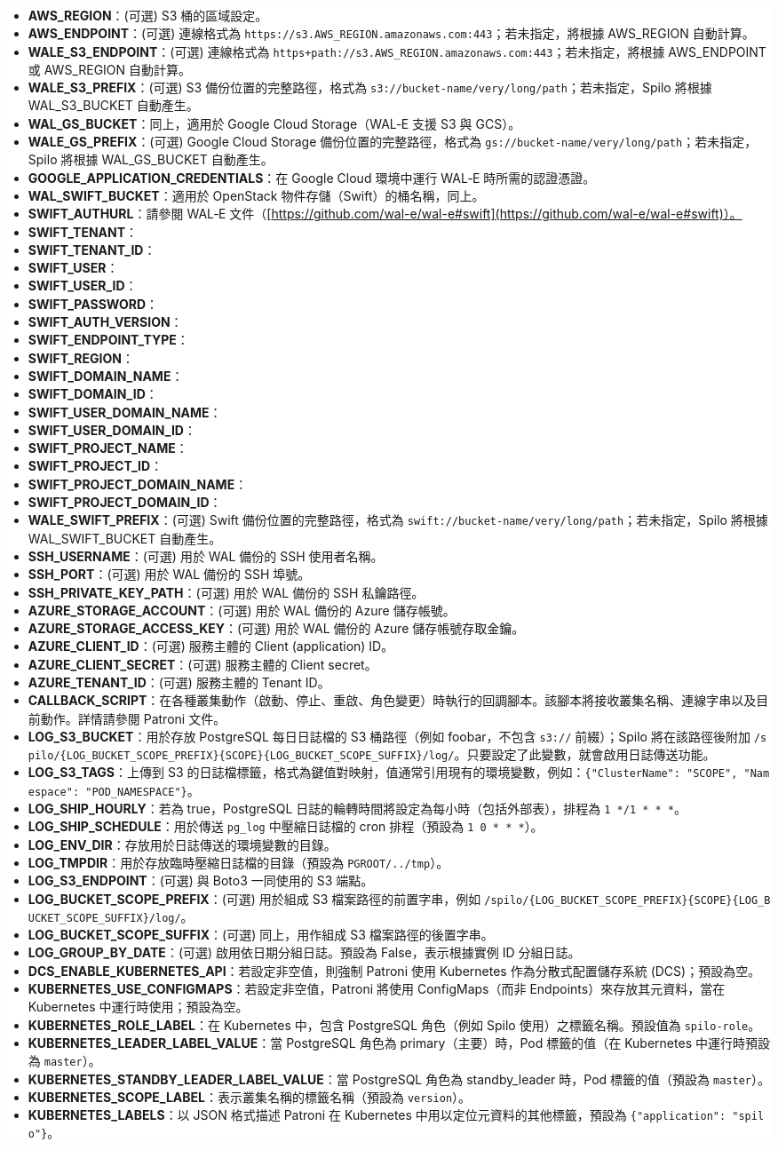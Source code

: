 * **AWS_REGION**：(可選) S3 桶的區域設定。
* **AWS_ENDPOINT**：(可選) 連線格式為 `https://s3.AWS_REGION.amazonaws.com:443`；若未指定，將根據 AWS_REGION 自動計算。
* **WALE_S3_ENDPOINT**：(可選) 連線格式為 `https+path://s3.AWS_REGION.amazonaws.com:443`；若未指定，將根據 AWS_ENDPOINT 或 AWS_REGION 自動計算。
* **WALE_S3_PREFIX**：(可選) S3 備份位置的完整路徑，格式為 `s3://bucket-name/very/long/path`；若未指定，Spilo 將根據 WAL_S3_BUCKET 自動產生。
* **WAL_GS_BUCKET**：同上，適用於 Google Cloud Storage（WAL‑E 支援 S3 與 GCS）。
* **WALE_GS_PREFIX**：(可選) Google Cloud Storage 備份位置的完整路徑，格式為 `gs://bucket-name/very/long/path`；若未指定，Spilo 將根據 WAL_GS_BUCKET 自動產生。
* **GOOGLE_APPLICATION_CREDENTIALS**：在 Google Cloud 環境中運行 WAL‑E 時所需的認證憑證。
* **WAL_SWIFT_BUCKET**：適用於 OpenStack 物件存儲（Swift）的桶名稱，同上。
* **SWIFT_AUTHURL**：請參閱 WAL‑E 文件（[https://github.com/wal-e/wal-e#swift](https://github.com/wal-e/wal-e#swift)）。
* **SWIFT_TENANT**：
* **SWIFT_TENANT_ID**：
* **SWIFT_USER**：
* **SWIFT_USER_ID**：
* **SWIFT_PASSWORD**：
* **SWIFT_AUTH_VERSION**：
* **SWIFT_ENDPOINT_TYPE**：
* **SWIFT_REGION**：
* **SWIFT_DOMAIN_NAME**：
* **SWIFT_DOMAIN_ID**：
* **SWIFT_USER_DOMAIN_NAME**：
* **SWIFT_USER_DOMAIN_ID**：
* **SWIFT_PROJECT_NAME**：
* **SWIFT_PROJECT_ID**：
* **SWIFT_PROJECT_DOMAIN_NAME**：
* **SWIFT_PROJECT_DOMAIN_ID**：
* **WALE_SWIFT_PREFIX**：(可選) Swift 備份位置的完整路徑，格式為 `swift://bucket-name/very/long/path`；若未指定，Spilo 將根據 WAL_SWIFT_BUCKET 自動產生。
* **SSH_USERNAME**：(可選) 用於 WAL 備份的 SSH 使用者名稱。
* **SSH_PORT**：(可選) 用於 WAL 備份的 SSH 埠號。
* **SSH_PRIVATE_KEY_PATH**：(可選) 用於 WAL 備份的 SSH 私鑰路徑。
* **AZURE_STORAGE_ACCOUNT**：(可選) 用於 WAL 備份的 Azure 儲存帳號。
* **AZURE_STORAGE_ACCESS_KEY**：(可選) 用於 WAL 備份的 Azure 儲存帳號存取金鑰。
* **AZURE_CLIENT_ID**：(可選) 服務主體的 Client (application) ID。
* **AZURE_CLIENT_SECRET**：(可選) 服務主體的 Client secret。
* **AZURE_TENANT_ID**：(可選) 服務主體的 Tenant ID。
* **CALLBACK_SCRIPT**：在各種叢集動作（啟動、停止、重啟、角色變更）時執行的回調腳本。該腳本將接收叢集名稱、連線字串以及目前動作。詳情請參閱 Patroni 文件。
* **LOG_S3_BUCKET**：用於存放 PostgreSQL 每日日誌檔的 S3 桶路徑（例如 foobar，不包含 `s3://` 前綴）；Spilo 將在該路徑後附加 `/spilo/{LOG_BUCKET_SCOPE_PREFIX}{SCOPE}{LOG_BUCKET_SCOPE_SUFFIX}/log/`。只要設定了此變數，就會啟用日誌傳送功能。
* **LOG_S3_TAGS**：上傳到 S3 的日誌檔標籤，格式為鍵值對映射，值通常引用現有的環境變數，例如：`{"ClusterName": "SCOPE", "Namespace": "POD_NAMESPACE"}`。
* **LOG_SHIP_HOURLY**：若為 true，PostgreSQL 日誌的輪轉時間將設定為每小時（包括外部表），排程為 `1 */1 * * *`。
* **LOG_SHIP_SCHEDULE**：用於傳送 `pg_log` 中壓縮日誌檔的 cron 排程（預設為 `1 0 * * *`）。
* **LOG_ENV_DIR**：存放用於日誌傳送的環境變數的目錄。
* **LOG_TMPDIR**：用於存放臨時壓縮日誌檔的目錄（預設為 `PGROOT/../tmp`）。
* **LOG_S3_ENDPOINT**：(可選) 與 Boto3 一同使用的 S3 端點。
* **LOG_BUCKET_SCOPE_PREFIX**：(可選) 用於組成 S3 檔案路徑的前置字串，例如 `/spilo/{LOG_BUCKET_SCOPE_PREFIX}{SCOPE}{LOG_BUCKET_SCOPE_SUFFIX}/log/`。
* **LOG_BUCKET_SCOPE_SUFFIX**：(可選) 同上，用作組成 S3 檔案路徑的後置字串。
* **LOG_GROUP_BY_DATE**：(可選) 啟用依日期分組日誌。預設為 False，表示根據實例 ID 分組日誌。
* **DCS_ENABLE_KUBERNETES_API**：若設定非空值，則強制 Patroni 使用 Kubernetes 作為分散式配置儲存系統 (DCS)；預設為空。
* **KUBERNETES_USE_CONFIGMAPS**：若設定非空值，Patroni 將使用 ConfigMaps（而非 Endpoints）來存放其元資料，當在 Kubernetes 中運行時使用；預設為空。
* **KUBERNETES_ROLE_LABEL**：在 Kubernetes 中，包含 PostgreSQL 角色（例如 Spilo 使用）之標籤名稱。預設值為 `spilo-role`。
* **KUBERNETES_LEADER_LABEL_VALUE**：當 PostgreSQL 角色為 primary（主要）時，Pod 標籤的值（在 Kubernetes 中運行時預設為 `master`）。
* **KUBERNETES_STANDBY_LEADER_LABEL_VALUE**：當 PostgreSQL 角色為 standby_leader 時，Pod 標籤的值（預設為 `master`）。
* **KUBERNETES_SCOPE_LABEL**：表示叢集名稱的標籤名稱（預設為 `version`）。
* **KUBERNETES_LABELS**：以 JSON 格式描述 Patroni 在 Kubernetes 中用以定位元資料的其他標籤，預設為 `{"application": "spilo"}`。